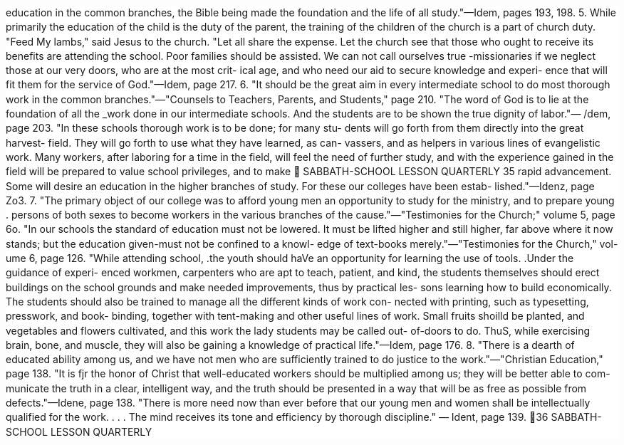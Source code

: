 education in the common branches, the Bible being made the
foundation and the life of all study."—Idem, pages 193, 198.
   5. While primarily the education of the child is the duty of the
parent, the training of the children of the church is a part of
church duty. "Feed My lambs," said Jesus to the church. "Let
all share the expense. Let the church see that those who ought
to receive its benefits are attending the school. Poor families
should be assisted. We can not call ourselves true -missionaries
if we neglect those at our very doors, who are at the most crit-
ical age, and who need our aid to secure knowledge and experi-
ence that will fit them for the service of God."—Idem, page 217.
   6. "It should be the great aim in every intermediate school to
do most thorough work in the common branches."—"Counsels
to Teachers, Parents, and Students," page 210.
   "The word of God is to lie at the foundation of all the _work
done in our intermediate schools. And the students are to be
shown the true dignity of labor."— /dem, page 203.
   "In these schools thorough work is to be done; for many stu-
dents will go forth from them directly into the great harvest-
field. They will go forth to use what they have learned, as can-
vassers, and as helpers in various lines of evangelistic work.
Many workers, after laboring for a time in the field, will feel
the need of further study, and with the experience gained in the
field will be prepared to value school privileges, and to make
           SABBATH-SCHOOL LESSON QUARTERLY                     35
rapid advancement. Some will desire an education in the higher
branches of study. For these our colleges have been estab-
lished."—Idenz, page Zo3.
   7. "The primary object of our college was to afford young men
an opportunity to study for the ministry, and to prepare young .
persons of both sexes to become workers in the various branches
of the cause."—"Testimonies for the Church;" volume 5, page 6o.
   "In our schools the standard of education must not be lowered.
It must be lifted higher and still higher, far above where it now
stands; but the education given-must not be confined to a knowl-
edge of text-books merely."—"Testimonies for the Church," vol-
ume 6, page 126.
   "While attending school, .the youth should haVe an opportunity
for learning the use of tools. .Under the guidance of experi-
enced workmen, carpenters who are apt to teach, patient, and
kind, the students themselves should erect buildings on the school
grounds and make needed improvements, thus by practical les-
sons learning how to build economically. The students should
also be trained to manage all the different kinds of work con-
nected with printing, such as typesetting, presswork, and book-
binding, together with tent-making and other useful lines of
work. Small fruits shoilld be planted, and vegetables and flowers
cultivated, and this work the lady students may be called out-
of-doors to do. ThuS, while exercising brain, bone, and muscle,
they will also be gaining a knowledge of practical life."—Idem,
page 176.
  8. "There is a dearth of educated ability among us, and we
have not men who are sufficiently trained to do justice to the
work."—"Christian Education," page 138.
  "It is fjr the honor of Christ that well-educated workers
should be multiplied among us; they will be better able to com-
municate the truth in a clear, intelligent way, and the truth
should be presented in a way that will be as free as possible
from defects."—Idene, page 138.
  "There is more need now than ever before that our young men
and women shall be intellectually qualified for the work. . . .
The mind receives its tone and efficiency by thorough discipline."
— Ident, page 139.
36          SABBATH-SCHOOL LESSON QUARTERLY